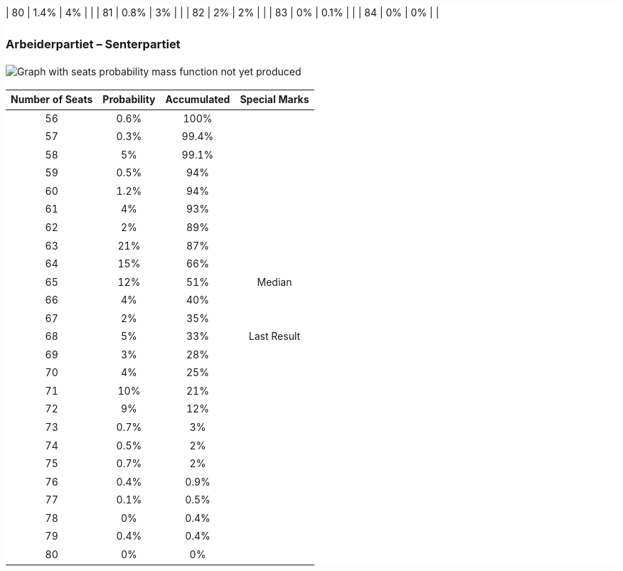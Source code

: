| 80 | 1.4% | 4% |  |
| 81 | 0.8% | 3% |  |
| 82 | 2% | 2% |  |
| 83 | 0% | 0.1% |  |
| 84 | 0% | 0% |  |

### Arbeiderpartiet – Senterpartiet

![Graph with seats probability mass function not yet produced](2018-08-20-Sentio-coalitions-seats-pmf-ap–sp.png "Seats Probability Mass Function")

| Number of Seats | Probability | Accumulated | Special Marks |
|:---------------:|:-----------:|:-----------:|:-------------:|
| 56 | 0.6% | 100% |  |
| 57 | 0.3% | 99.4% |  |
| 58 | 5% | 99.1% |  |
| 59 | 0.5% | 94% |  |
| 60 | 1.2% | 94% |  |
| 61 | 4% | 93% |  |
| 62 | 2% | 89% |  |
| 63 | 21% | 87% |  |
| 64 | 15% | 66% |  |
| 65 | 12% | 51% | Median |
| 66 | 4% | 40% |  |
| 67 | 2% | 35% |  |
| 68 | 5% | 33% | Last Result |
| 69 | 3% | 28% |  |
| 70 | 4% | 25% |  |
| 71 | 10% | 21% |  |
| 72 | 9% | 12% |  |
| 73 | 0.7% | 3% |  |
| 74 | 0.5% | 2% |  |
| 75 | 0.7% | 2% |  |
| 76 | 0.4% | 0.9% |  |
| 77 | 0.1% | 0.5% |  |
| 78 | 0% | 0.4% |  |
| 79 | 0.4% | 0.4% |  |
| 80 | 0% | 0% |  |
